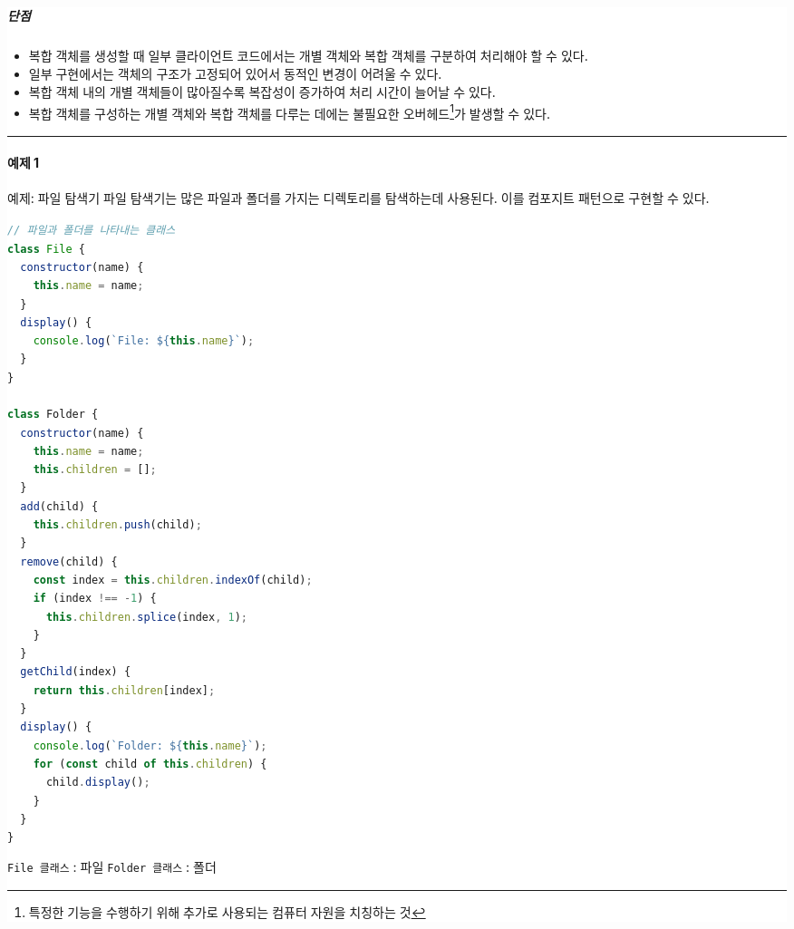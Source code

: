 ##### 단점

- 복합 객체를 생성할 때 일부 클라이언트 코드에서는 개별 객체와 복합 객체를 구분하여 처리해야 할 수 있다.
- 일부 구현에서는 객체의 구조가 고정되어 있어서 동적인 변경이 어려울 수 있다.
- 복합 객체 내의 개별 객체들이 많아질수록 복잡성이 증가하여 처리 시간이 늘어날 수 있다.
- 복합 객체를 구성하는 개별 객체와 복합 객체를 다루는 데에는 불필요한 오버헤드[^overhead]가 발생할 수 있다.

---

#### 예제 1

예제: 파일 탐색기
파일 탐색기는 많은 파일과 폴더를 가지는 디렉토리를 탐색하는데 사용된다. 이를 컴포지트 패턴으로 구현할 수 있다.

```js
// 파일과 폴더를 나타내는 클래스
class File {
  constructor(name) {
    this.name = name;
  }
  display() {
    console.log(`File: ${this.name}`);
  }
}

class Folder {
  constructor(name) {
    this.name = name;
    this.children = [];
  }
  add(child) {
    this.children.push(child);
  }
  remove(child) {
    const index = this.children.indexOf(child);
    if (index !== -1) {
      this.children.splice(index, 1);
    }
  }
  getChild(index) {
    return this.children[index];
  }
  display() {
    console.log(`Folder: ${this.name}`);
    for (const child of this.children) {
      child.display();
    }
  }
}
```

`File 클래스` : 파일
`Folder 클래스` : 폴더


[^component]: 컴포넌트(Component)는 소프트웨어에서 재사용 가능한 모듈화된 부분, 독립적으로 동작할 수 있으며, 다른 컴포넌트와 결합하여 더 큰 기능을 제공하는 소프트웨어 구성요소 즉, 단일 기능이나 특정 역할을 수행하는 모듈
[^overhead]: 특정한 기능을 수행하기 위해 추가로 사용되는 컴퓨터 자원을 치칭하는 것